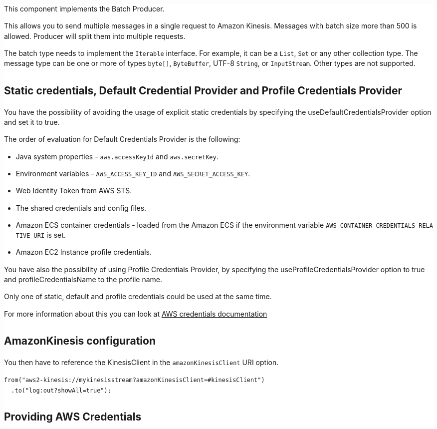 This component implements the Batch Producer.

This allows you to send multiple messages in a single request to Amazon
Kinesis. Messages with batch size more than 500 is allowed. Producer
will split them into multiple requests.

The batch type needs to implement the `Iterable` interface. For example,
it can be a `List`, `Set` or any other collection type. The message type
can be one or more of types `byte[]`, `ByteBuffer`, UTF-8 `String`, or
`InputStream`. Other types are not supported.

## Static credentials, Default Credential Provider and Profile Credentials Provider

You have the possibility of avoiding the usage of explicit static
credentials by specifying the useDefaultCredentialsProvider option and
set it to true.

The order of evaluation for Default Credentials Provider is the
following:

-   Java system properties - `aws.accessKeyId` and `aws.secretKey`.

-   Environment variables - `AWS_ACCESS_KEY_ID` and
    `AWS_SECRET_ACCESS_KEY`.

-   Web Identity Token from AWS STS.

-   The shared credentials and config files.

-   Amazon ECS container credentials - loaded from the Amazon ECS if the
    environment variable `AWS_CONTAINER_CREDENTIALS_RELATIVE_URI` is
    set.

-   Amazon EC2 Instance profile credentials.

You have also the possibility of using Profile Credentials Provider, by
specifying the useProfileCredentialsProvider option to true and
profileCredentialsName to the profile name.

Only one of static, default and profile credentials could be used at the
same time.

For more information about this you can look at [AWS credentials
documentation](https://docs.aws.amazon.com/sdk-for-java/latest/developer-guide/credentials.html)

## AmazonKinesis configuration

You then have to reference the KinesisClient in the
`amazonKinesisClient` URI option.

    from("aws2-kinesis://mykinesisstream?amazonKinesisClient=#kinesisClient")
      .to("log:out?showAll=true");

## Providing AWS Credentials

